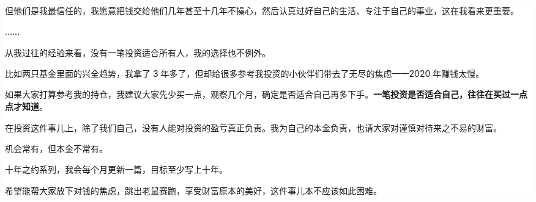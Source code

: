 但他们是我最信任的，我愿意把钱交给他们几年甚至十几年不操心，然后认真过好自己的生活、专注于自己的事业，这在我看来更重要。

……

从我过往的经验来看，没有一笔投资适合所有人，我的选择也不例外。

比如两只基金里面的兴全趋势，我拿了 3 年多了，但却给很多参考我投资的小伙伴们带去了无尽的焦虑——2020 年赚钱太慢。

如果大家打算参考我的持仓，我建议大家先少买一点，观察几个月，确定是否适合自己再多下手。**一笔投资是否适合自己，往往在买过一点点才知道**。

在投资这件事儿上，除了我们自己，没有人能对投资的盈亏真正负责。我为自己的本金负责，也请大家对谨慎对待来之不易的财富。

机会常有，但本金不常有。

十年之约系列，我会每个月更新一篇，目标至少写上十年。

希望能帮大家放下对钱的焦虑，跳出老鼠赛跑，享受财富原本的美好，这件事儿本不应该如此困难。